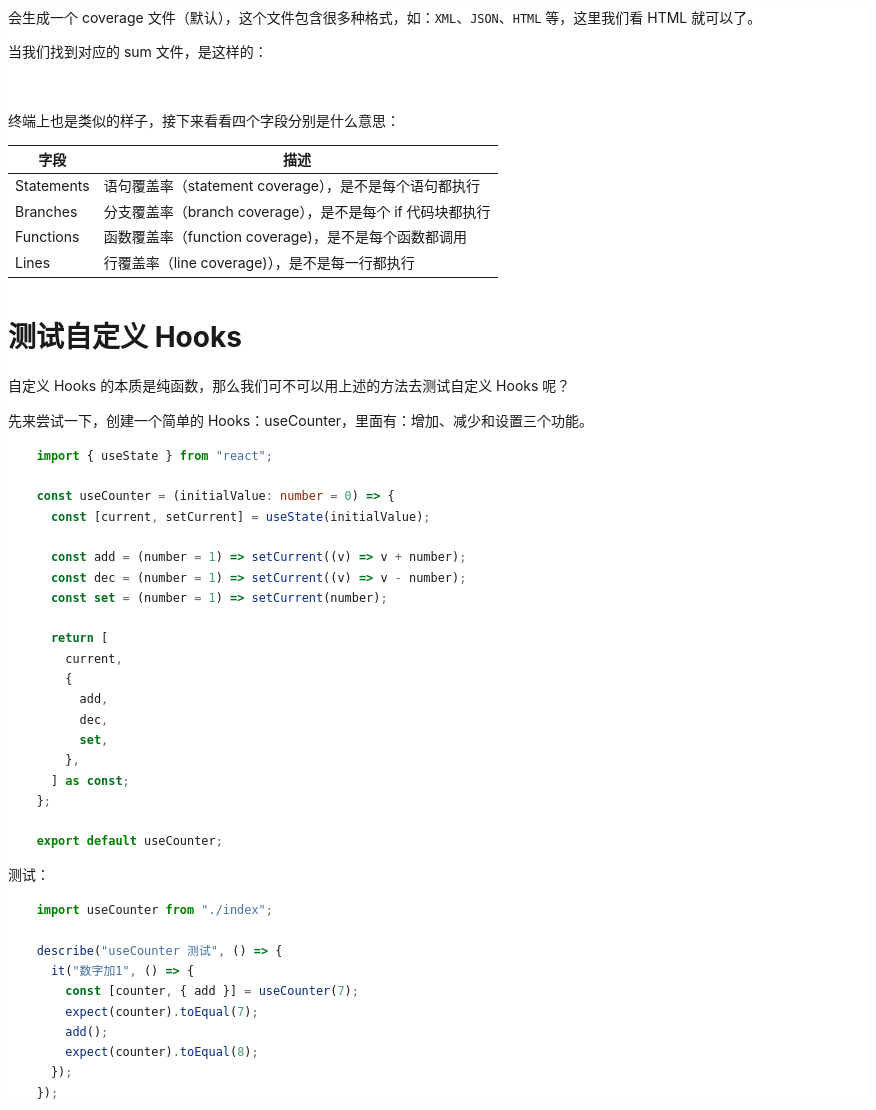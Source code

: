 会生成一个 coverage 文件（默认），这个文件包含很多种格式，如：`XML`、`JSON`、`HTML` 等，这里我们看 HTML 就可以了。

当我们找到对应的 sum 文件，是这样的：

<p align="center"><img src="https://p3-juejin.byteimg.com/tos-cn-i-k3u1fbpfcp/4c3ecd5024c34d9093c803d8cfa263c3~tplv-k3u1fbpfcp-zoom-1.image" alt=""></p>

终端上也是类似的样子，接下来看看四个字段分别是什么意思：

| 字段         | 描述                                     |
| ---------- | -------------------------------------- |
| Statements | 语句覆盖率（statement coverage），是不是每个语句都执行   |
| Branches   | 分支覆盖率（branch coverage），是不是每个 if 代码块都执行 |
| Functions  | 函数覆盖率（function coverage)，是不是每个函数都调用    |
| Lines      | 行覆盖率（line coverage)），是不是每一行都执行         |

# 测试自定义 Hooks

自定义 Hooks 的本质是纯函数，那么我们可不可以用上述的方法去测试自定义 Hooks 呢？

先来尝试一下，创建一个简单的 Hooks：useCounter，里面有：增加、减少和设置三个功能。

```ts
    import { useState } from "react";

    const useCounter = (initialValue: number = 0) => {
      const [current, setCurrent] = useState(initialValue);

      const add = (number = 1) => setCurrent((v) => v + number);
      const dec = (number = 1) => setCurrent((v) => v - number);
      const set = (number = 1) => setCurrent(number);

      return [
        current,
        {
          add,
          dec,
          set,
        },
      ] as const;
    };

    export default useCounter;
```

测试：

```ts
    import useCounter from "./index";

    describe("useCounter 测试", () => {
      it("数字加1", () => {
        const [counter, { add }] = useCounter(7);
        expect(counter).toEqual(7);
        add();
        expect(counter).toEqual(8);
      });
    });
```
